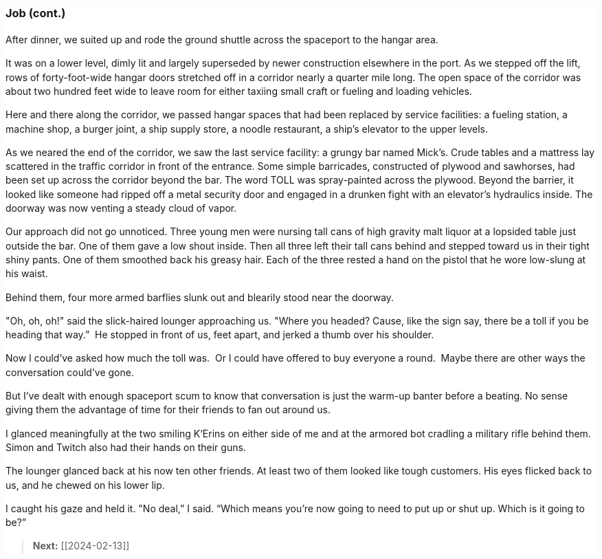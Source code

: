 ### Job (cont.)

After dinner, we suited up and rode the ground shuttle across the spaceport to the hangar area. 

It was on a lower level, dimly lit and largely superseded by newer construction elsewhere in the port. As we stepped off the lift, rows of forty-foot-wide hangar doors stretched off in a corridor nearly a quarter mile long. The open space of the corridor was about two hundred feet wide to leave room for either taxiing small craft or fueling and loading vehicles.
  
Here and there along the corridor, we passed hangar spaces that had been replaced by service facilities: a fueling station, a machine shop, a burger joint, a ship supply store, a noodle restaurant, a ship’s elevator to the upper levels. 

As we neared the end of the corridor, we saw the last service facility: a grungy bar named Mick’s. Crude tables and a mattress lay scattered in the traffic corridor in front of the entrance. Some simple barricades, constructed of plywood and sawhorses, had been set up across the corridor beyond the bar. The word TOLL was spray-painted across the plywood. Beyond the barrier, it looked like someone had ripped off a metal security door and engaged in a drunken fight with an elevator’s hydraulics inside. The doorway was now venting a steady cloud of vapor. 

Our approach did not go unnoticed. Three young men were nursing tall cans of high gravity malt liquor at a lopsided table just outside the bar. One of them gave a low shout inside. Then all three left their tall cans behind and stepped toward us in their tight shiny pants. One of them smoothed back his greasy hair. Each of the three rested a hand on the pistol that he wore low-slung at his waist.   

Behind them, four more armed barflies slunk out and blearily stood near the doorway. 
  
"Oh, oh, oh!" said the slick-haired lounger approaching us. "Where you headed? Cause, like the sign say, there be a toll if you be heading that way.”  He stopped in front of us, feet apart, and jerked a thumb over his shoulder. 

Now I could’ve asked how much the toll was.  Or I could have offered to buy everyone a round.  Maybe there are other ways the conversation could’ve gone. 

But I’ve dealt with enough spaceport scum to know that conversation is just the warm-up banter before a beating. No sense giving them the advantage of time for their friends to fan out around us. 

I glanced meaningfully at the two smiling K‘Erins on either side of me and at the armored bot cradling a military rifle behind them. Simon and Twitch also had their hands on their guns. 

The lounger glanced back at his now ten other friends. At least two of them looked like tough customers. His eyes flicked back to us, and he chewed on his lower lip.

I caught his gaze and held it. "No deal,” I said. “Which means you’re now going to need to put up or shut up. Which is it going to be?”

> **Next:** [[2024-02-13]]